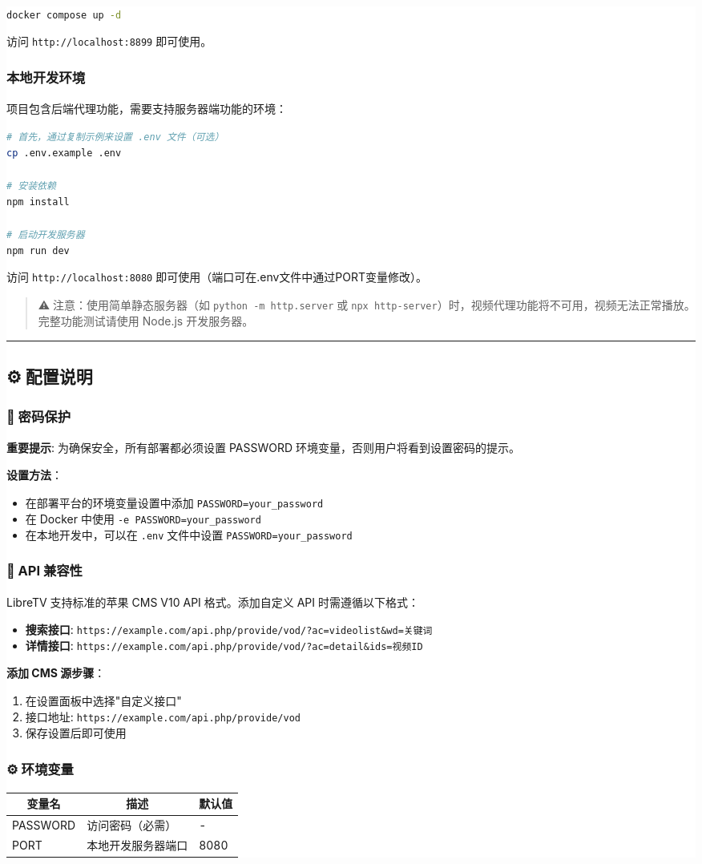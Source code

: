 ```bash
docker compose up -d
```

访问 `http://localhost:8899` 即可使用。

### 本地开发环境

项目包含后端代理功能，需要支持服务器端功能的环境：

```bash
# 首先，通过复制示例来设置 .env 文件（可选）
cp .env.example .env

# 安装依赖
npm install

# 启动开发服务器
npm run dev
```

访问 `http://localhost:8080` 即可使用（端口可在.env文件中通过PORT变量修改）。

> ⚠️ 注意：使用简单静态服务器（如 `python -m http.server` 或 `npx http-server`）时，视频代理功能将不可用，视频无法正常播放。完整功能测试请使用 Node.js 开发服务器。

---

## ⚙️ 配置说明

### 🔐 密码保护

**重要提示**: 为确保安全，所有部署都必须设置 PASSWORD 环境变量，否则用户将看到设置密码的提示。

**设置方法**：
- 在部署平台的环境变量设置中添加 `PASSWORD=your_password`
- 在 Docker 中使用 `-e PASSWORD=your_password`
- 在本地开发中，可以在 `.env` 文件中设置 `PASSWORD=your_password`

### 🔌 API 兼容性

LibreTV 支持标准的苹果 CMS V10 API 格式。添加自定义 API 时需遵循以下格式：

- **搜索接口**: `https://example.com/api.php/provide/vod/?ac=videolist&wd=关键词`
- **详情接口**: `https://example.com/api.php/provide/vod/?ac=detail&ids=视频ID`

**添加 CMS 源步骤**：
1. 在设置面板中选择"自定义接口"
2. 接口地址: `https://example.com/api.php/provide/vod`
3. 保存设置后即可使用

### ⚙️ 环境变量

| 变量名 | 描述 | 默认值 |
|--------|------|--------|
| PASSWORD | 访问密码（必需） | - |
| PORT | 本地开发服务器端口 | 8080 |
